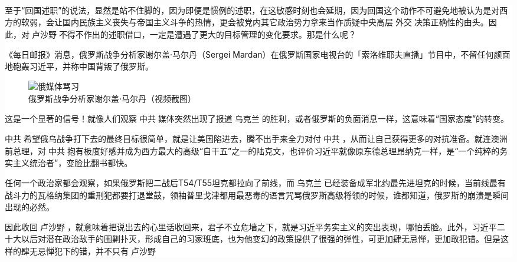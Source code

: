  </p>
 <p>
  至于“回国述职”的说法，显然是站不住脚的，因为即便是惯例的述职，在这敏感时刻也会延期，因为回国这个动作不可避免地被认为是对西方的软弱，会让国内民族主义丧失与帝国主义斗争的热情，更会被党内其它政治势力拿来当作质疑中央高层
  <ok href="/term/7814">
   外交
  </ok>
  决策正确性的由头。因此，对
  <ok href="/term/126369">
   卢沙野
  </ok>
  不得不作出的述职借口，一定是遭遇了更大的目标管理的变化要求。那是什么呢？
 </p>
 <p>
  《每日邮报》消息，俄罗斯战争分析家谢尔盖·马尔丹（Sergei Mardan）在俄罗斯国家电视台的「索洛维耶夫直播」节目中，不留任何颜面地砲轰习近平，并称中国背叛了俄罗斯。
 </p>
 <figure class="OImage__StyledFigure-sc-1lfley0-0 jWYblU">
  <img alt="俄媒体骂习" src="https://img.soundofhope.org/2023-05/1683645048655.jpg"/>
  <br/><figcaption>
   俄罗斯战争分析家谢尔盖·马尔丹（视频截图）
  </figcaption>
 </figure>
 <p>
  这是一个显著的信号！就像人们观察
  <ok href="/term/1059">
   中共
  </ok>
  媒体突然出现了报道
  <ok href="/term/5128">
   乌克兰
  </ok>
  的胜利，或者俄罗斯的负面消息一样，这意味着“国家态度”的转变。
 </p>
 <p>
  <ok href="/term/1059">
   中共
  </ok>
  希望俄乌战争打下去的最终目标很简单，就是让美国陷进去，腾不出手来全力对付
  <ok href="/term/1059">
   中共
  </ok>
  ，从而让自己获得更多的对抗准备。就连澳洲前总理，对
  <ok href="/term/1059">
   中共
  </ok>
  抱有极度好感并成为西方最大的高级“自干五”之一的陆克文，也评价习近平就像原东德总理昂纳克一样，是“一个纯粹的务实主义统治者”，变脸比翻书都快。
 </p>
 <p>
  任何一个政治家都会观察，如果俄罗斯把二战后T54/T55坦克都拉向了前线，而
  <ok href="/term/5128">
   乌克兰
  </ok>
  已经装备成军北约最先进坦克的时候，当前线最有战斗力的瓦格纳集团的重刑犯都要打退堂鼓，领袖普里戈津都用最恶毒的语言咒骂俄罗斯高级将领的时候，谁都知道，俄罗斯的崩溃是瞬间出现的必然。
 </p>
 <p>
  因此收回
  <ok href="/term/126369">
   卢沙野
  </ok>
  ，就意味着把说出去的心里话收回来，君子不立危墙之下，就是习近平务实主义的突出表现，哪怕丢脸。此外，习近平二十大以后对潜在政治敌手的围剿扑灭，形成自己的习家班底，也为他变幻的政策提供了很强的弹性，可更加肆无忌惮，更加敢犯错。但是这样的肆无忌惮犯下的错，并不只有
  <ok href="/term/126369">
   卢沙野